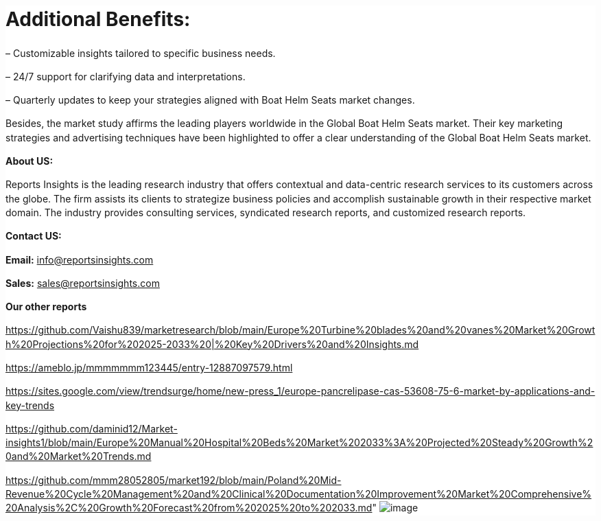 # <strong>Additional Benefits:</strong>

– Customizable insights tailored to specific business needs.

– 24/7 support for clarifying data and interpretations.

– Quarterly updates to keep your strategies aligned with Boat Helm Seats market changes.

Besides, the market study affirms the leading players worldwide in the Global Boat Helm Seats market. Their key marketing strategies and advertising techniques have been highlighted to offer a clear understanding of the Global Boat Helm Seats market.

<strong><strong>About US</strong>:</strong>

Reports Insights is the leading research industry that offers contextual and data-centric research services to its customers across the globe. The firm assists its clients to strategize business policies and accomplish sustainable growth in their respective market domain. The industry provides consulting services, syndicated research reports, and customized research reports.

<strong>Contact US:</strong>

<p class=><b>Email:</b> <a href=mailto:info@reportsinsights.com>info@reportsinsights.com</a></p>
<p class=><b>Sales:</b> <a href=mailto:sales@reportsinsights.com>sales@reportsinsights.com</a></p>

<strong>Our other reports</strong>

<a href=https://github.com/Vaishu839/marketresearch/blob/main/Europe%20Turbine%20blades%20and%20vanes%20Market%20Growth%20Projections%20for%202025-2033%20|%20Key%20Drivers%20and%20Insights.md>https://github.com/Vaishu839/marketresearch/blob/main/Europe%20Turbine%20blades%20and%20vanes%20Market%20Growth%20Projections%20for%202025-2033%20|%20Key%20Drivers%20and%20Insights.md</a>

<a href=https://ameblo.jp/mmmmmmm123445/entry-12887097579.html>https://ameblo.jp/mmmmmmm123445/entry-12887097579.html</a>

<a href=https://sites.google.com/view/trendsurge/home/new-press_1/europe-pancrelipase-cas-53608-75-6-market-by-applications-and-key-trends>https://sites.google.com/view/trendsurge/home/new-press_1/europe-pancrelipase-cas-53608-75-6-market-by-applications-and-key-trends</a>

<a href=https://github.com/daminid12/Market-insights1/blob/main/Europe%20Manual%20Hospital%20Beds%20Market%202033%3A%20Projected%20Steady%20Growth%20and%20Market%20Trends.md>https://github.com/daminid12/Market-insights1/blob/main/Europe%20Manual%20Hospital%20Beds%20Market%202033%3A%20Projected%20Steady%20Growth%20and%20Market%20Trends.md</a>

<a href=https://github.com/mmm28052805/market192/blob/main/Poland%20Mid-Revenue%20Cycle%20Management%20and%20Clinical%20Documentation%20Improvement%20Market%20Comprehensive%20Analysis%2C%20Growth%20Forecast%20from%202025%20to%202033.md>https://github.com/mmm28052805/market192/blob/main/Poland%20Mid-Revenue%20Cycle%20Management%20and%20Clinical%20Documentation%20Improvement%20Market%20Comprehensive%20Analysis%2C%20Growth%20Forecast%20from%202025%20to%202033.md</a>"
![image](https://github.com/user-attachments/assets/cee2172e-ca64-4510-8f75-1fd91c753dc1)
